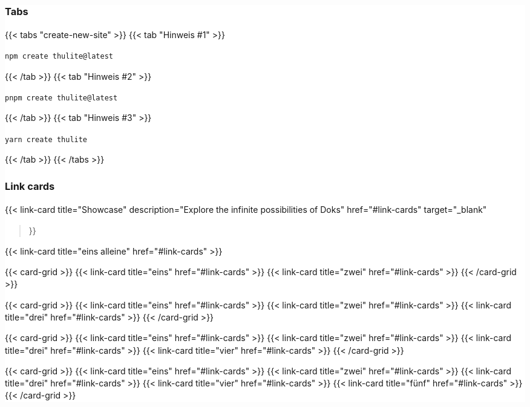 ### Tabs

{{< tabs "create-new-site" >}}
{{< tab "Hinweis #1" >}}

```bash
npm create thulite@latest
```

{{< /tab >}}
{{< tab "Hinweis #2" >}}

```bash
pnpm create thulite@latest
```

{{< /tab >}}
{{< tab "Hinweis #3" >}}

```bash
yarn create thulite
```

{{< /tab >}}
{{< /tabs >}}

### Link cards

{{< link-card
  title="Showcase"
  description="Explore the infinite possibilities of Doks"
  href="#link-cards"
  target="_blank"
>}}

{{< link-card title="eins alleine" href="#link-cards" >}}

{{< card-grid >}}
{{< link-card title="eins" href="#link-cards" >}}
{{< link-card title="zwei" href="#link-cards" >}}
{{< /card-grid >}}

{{< card-grid >}}
{{< link-card title="eins" href="#link-cards" >}}
{{< link-card title="zwei" href="#link-cards" >}}
{{< link-card title="drei" href="#link-cards" >}}
{{< /card-grid >}}

{{< card-grid >}}
{{< link-card title="eins" href="#link-cards" >}}
{{< link-card title="zwei" href="#link-cards" >}}
{{< link-card title="drei" href="#link-cards" >}}
{{< link-card title="vier" href="#link-cards" >}}
{{< /card-grid >}}

{{< card-grid >}}
{{< link-card title="eins" href="#link-cards" >}}
{{< link-card title="zwei" href="#link-cards" >}}
{{< link-card title="drei" href="#link-cards" >}}
{{< link-card title="vier" href="#link-cards" >}}
{{< link-card title="fünf" href="#link-cards" >}}
{{< /card-grid >}}
